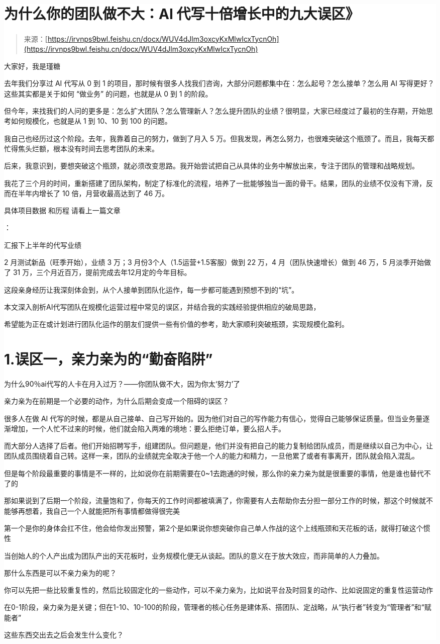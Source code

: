 # 为什么你的团队做不大：AI 代写十倍增长中的九大误区》

> 来源：[https://irvnps9bwl.feishu.cn/docx/WUV4dJlm3oxcyKxMlwIcxTycnOh](https://irvnps9bwl.feishu.cn/docx/WUV4dJlm3oxcyKxMlwIcxTycnOh)

大家好，我是瑾糖

去年我们分享过 AI 代写从 0 到 1 的项目，那时候有很多人找我们咨询，大部分问题都集中在：怎么起号？怎么接单？怎么用 AI 写得更好？这些其实都是关于如何 “做业务” 的问题，也就是从 0 到 1 的阶段。

但今年，来找我们的人问的更多是：怎么扩大团队？怎么管理新人？怎么提升团队的业绩？很明显，大家已经度过了最初的生存期，开始思考如何规模化，也就是从 1 到 10、10 到 100 的问题。

我自己也经历过这个阶段。去年，我靠着自己的努力，做到了月入 5 万。但我发现，再怎么努力，也很难突破这个瓶颈了。而且，我每天都忙得焦头烂额，根本没有时间去思考团队的未来。

后来，我意识到，要想突破这个瓶颈，就必须改变思路。我开始尝试把自己从具体的业务中解放出来，专注于团队的管理和战略规划。

我花了三个月的时间，重新搭建了团队架构，制定了标准化的流程，培养了一批能够独当一面的骨干。结果，团队的业绩不仅没有下滑，反而在半年内增长了 10 倍，月营收最高达到了 46 万。

具体项目数据 和历程 请看上一篇文章

：

汇报下上半年的代写业绩

2 月测试新品（旺季开始），业绩 3 万；3 月份3个人（1.5运营+1.5客服）做到 22 万，4 月（团队快速增长）做到 46 万，5 月淡季开始做了 31 万，三个月近百万，提前完成去年12月定的今年目标。

这段亲身经历让我深刻体会到，从个人接单到团队化运作，每一步都可能遇到预想不到的“坑”。

本文深入剖析AI代写团队在规模化运营过程中常见的误区，并结合我的实践经验提供相应的破局思路，

希望能为正在或计划进行团队化运作的朋友们提供一些有价值的参考，助大家顺利突破瓶颈，实现规模化盈利。

# 1.误区一，亲力亲为的“勤奋陷阱”

为什么90％ai代写的人卡在月入过万？——你团队做不大，因为你太‘努力’了

亲力亲为在前期是一个必要的动作，为什么后期会变成一个阻碍的误区？

很多人在做 AI 代写的时候，都是从自己接单、自己写开始的。因为他们对自己的写作能力有信心，觉得自己能够保证质量。但当业务量逐渐增加，一个人忙不过来的时候，他们就会陷入两难的境地：要么拒绝订单，要么招人手。

而大部分人选择了后者。他们开始招聘写手，组建团队。但问题是，他们并没有把自己的能力复制给团队成员，而是继续以自己为中心，让团队成员围绕着自己转。这样一来，团队的业绩就完全取决于他一个人的能力和精力，一旦他累了或者有事离开，团队就会陷入混乱。

但是每个阶段最重要的事情是不一样的，比如说你在前期需要在0~1去跑通的时候，那么你的亲力亲为就是很重要的事情，他是谁也替代不了的

那如果说到了后期一个阶段，流量饱和了，你每天的工作时间都被填满了，你需要有人去帮助你去分担一部分工作的时候，那这个时候就不能够再想着，我自己一个人就能把所有事情都做得很完美

第一个是你的身体会扛不住，他会给你发出预警，第2个是如果说你想突破你自己单人作战的这个上线瓶颈和天花板的话，就得打破这个惯性

当创始人的个人产出成为团队产出的天花板时，业务规模化便无从谈起。团队的意义在于放大效应，而非简单的人力叠加。

那什么东西是可以不亲力亲为的呢？

你可以先把一些比较重复性的，然后比较固定化的一些动作，可以不亲力亲为，比如说平台及时回复的动作、比如说固定的重复性运营动作

在0-1阶段，亲力亲为是关键；但在1-10、10-100的阶段，管理者的核心任务是建体系、搭团队、定战略，从“执行者”转变为“管理者”和“赋能者”

这些东西交出去之后会发生什么变化？
